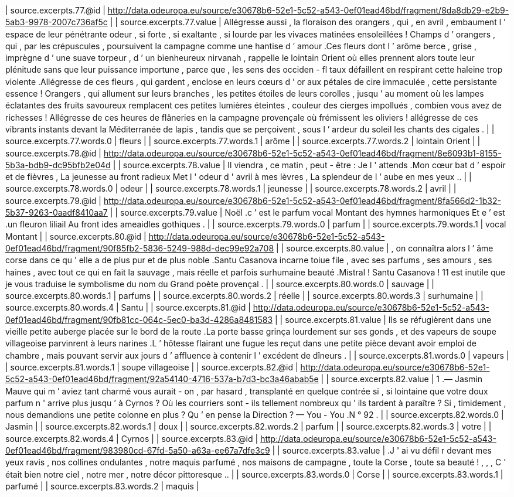 | source.excerpts.77.@id | http://data.odeuropa.eu/source/e30678b6-52e1-5c52-a543-0ef01ead46bd/fragment/8da8db29-e2b9-5ab3-9978-2007c736af5c |
| source.excerpts.77.value | Allégresse aussi , la floraison des orangers , qui , en avril , embaument l ’ espace de leur pénétrante odeur , si forte , si exaltante , si lourde par les vivaces matinées ensoleillées ! Champs d ’ orangers , qui , par les crépuscules , poursuivent la campagne comme une hantise d ’ amour .Ces fleurs dont l ’ arôme berce , grise , imprègne d ’ une suave torpeur , d ’ un bienheureux nirvanah , rappelle le lointain Orient où elles prennent alors toute leur plénitude sans que leur puissance importune , parce que , les sens des occiden - fl taux défaillent en respirant cette haleine trop violente .Allégresse de ces fleurs , qui gardent , enclose en leurs cœurs d ’ or aux pétales de cire immaculée , cette persistante essence ! Orangers , qui allument sur leurs branches , les petites étoiles de leurs corolles , jusqu ’ au moment où les lampes éclatantes des fruits savoureux remplacent ces petites lumières éteintes , couleur des cierges impollués , combien vous avez de richesses ! Allégresse de ces heures de flâneries en la campagne provençale où frémissent les oliviers ! allégresse de ces vibrants instants devant la Méditerranée de lapis , tandis que se perçoivent , sous l ’ ardeur du soleil les chants des cigales . |
| source.excerpts.77.words.0 | fleurs |
| source.excerpts.77.words.1 | arôme |
| source.excerpts.77.words.2 | lointain Orient |
| source.excerpts.78.@id | http://data.odeuropa.eu/source/e30678b6-52e1-5c52-a543-0ef01ead46bd/fragment/8e6093b1-8155-5b3a-bdb9-dc95bfb2e04d |
| source.excerpts.78.value | Il viendra , ce matin , peut - être : Je l ' attends .Mon cœur bat d ’ espoir et de fièvres , La jeunesse au front radieux Met l ' odeur d ' avril à mes lèvres , La splendeur de l ’ aube en mes yeux .. |
| source.excerpts.78.words.0 | odeur |
| source.excerpts.78.words.1 | jeunesse |
| source.excerpts.78.words.2 | avril |
| source.excerpts.79.@id | http://data.odeuropa.eu/source/e30678b6-52e1-5c52-a543-0ef01ead46bd/fragment/8fa566d2-1b32-5b37-9263-0aadf8410aa7 |
| source.excerpts.79.value | Noël .c ’ est le parfum vocal Montant des hymnes harmoniques Et e ’ est .un fleuron liliail Au front ides ameaidles gothiques . |
| source.excerpts.79.words.0 | parfum |
| source.excerpts.79.words.1 | vocal Montant |
| source.excerpts.80.@id | http://data.odeuropa.eu/source/e30678b6-52e1-5c52-a543-0ef01ead46bd/fragment/90f85fb2-5836-5249-988d-dec99e92a708 |
| source.excerpts.80.value | , on connaîtra alors l ’ âme corse dans ce qu ’ elle a de plus pur et de plus noble .Santu Casanova incarne toiue file , avec ses parfums , ses amours , ses haines , avec tout ce qui en fait la sauvage , mais réelle et parfois surhumaine beauté .Mistral ! Santu Casanova ! 11 est inutile que je vous traduise le symbolisme du nom du Grand poète provençal . |
| source.excerpts.80.words.0 | sauvage |
| source.excerpts.80.words.1 | parfums |
| source.excerpts.80.words.2 | réelle |
| source.excerpts.80.words.3 | surhumaine |
| source.excerpts.80.words.4 | Santu |
| source.excerpts.81.@id | http://data.odeuropa.eu/source/e30678b6-52e1-5c52-a543-0ef01ead46bd/fragment/90fb81cc-064c-5ec0-ba3d-4286a8481583 |
| source.excerpts.81.value | Ils se réfugièrent dans une vieille petite auberge placée sur le bord de la route .La porte basse grinça lourdement sur ses gonds , et des vapeurs de soupe villageoise parvinrent à leurs narines .L ’ hôtesse flairant une fugue les reçut dans une petite pièce devant avoir emploi de chambre , mais pouvant servir aux jours d ’ affluence à contenir l ’ excédent de dîneurs . |
| source.excerpts.81.words.0 | vapeurs |
| source.excerpts.81.words.1 | soupe villageoise |
| source.excerpts.82.@id | http://data.odeuropa.eu/source/e30678b6-52e1-5c52-a543-0ef01ead46bd/fragment/92a54140-4716-537a-b7d3-bc3a46abab5e |
| source.excerpts.82.value | 1 .— Jasmin Mauve qui m ’ aviez tant charmé vous aurait - on , par hasard , transplanté en quelque contrée si , si lointaine que votre doux parfum n ' arrive plus jusqu ’ à Cyrnos ? Où les courriers sont - ils tellement nombreux qu ’ ils tardent à paraître ? Si , timidement , nous demandions une petite colonne en plus ? Qu ’ en pense la Direction ? — You - You .N ° 92 . |
| source.excerpts.82.words.0 | Jasmin |
| source.excerpts.82.words.1 | doux |
| source.excerpts.82.words.2 | parfum |
| source.excerpts.82.words.3 | votre |
| source.excerpts.82.words.4 | Cyrnos |
| source.excerpts.83.@id | http://data.odeuropa.eu/source/e30678b6-52e1-5c52-a543-0ef01ead46bd/fragment/983980cd-67fd-5a50-a63a-ee67a7dfe3c9 |
| source.excerpts.83.value | .J ' ai vu défil r devant mes yeux ravis , nos collines ondulantes , notre maquis parfumé , nos maisons de campagne , toute la Corse , toute sa beauté ! , , , C ’ était bien notre ciel , notre mer , notre décor pittoresque .. |
| source.excerpts.83.words.0 | Corse |
| source.excerpts.83.words.1 | parfumé |
| source.excerpts.83.words.2 | maquis |